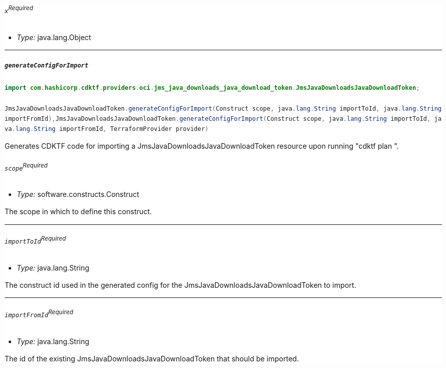 ###### `x`<sup>Required</sup> <a name="x" id="rhizo-co-terraform-provider-oci.jmsJavaDownloadsJavaDownloadToken.JmsJavaDownloadsJavaDownloadToken.isTerraformResource.parameter.x"></a>

- *Type:* java.lang.Object

---

##### `generateConfigForImport` <a name="generateConfigForImport" id="rhizo-co-terraform-provider-oci.jmsJavaDownloadsJavaDownloadToken.JmsJavaDownloadsJavaDownloadToken.generateConfigForImport"></a>

```java
import com.hashicorp.cdktf.providers.oci.jms_java_downloads_java_download_token.JmsJavaDownloadsJavaDownloadToken;

JmsJavaDownloadsJavaDownloadToken.generateConfigForImport(Construct scope, java.lang.String importToId, java.lang.String importFromId),JmsJavaDownloadsJavaDownloadToken.generateConfigForImport(Construct scope, java.lang.String importToId, java.lang.String importFromId, TerraformProvider provider)
```

Generates CDKTF code for importing a JmsJavaDownloadsJavaDownloadToken resource upon running "cdktf plan <stack-name>".

###### `scope`<sup>Required</sup> <a name="scope" id="rhizo-co-terraform-provider-oci.jmsJavaDownloadsJavaDownloadToken.JmsJavaDownloadsJavaDownloadToken.generateConfigForImport.parameter.scope"></a>

- *Type:* software.constructs.Construct

The scope in which to define this construct.

---

###### `importToId`<sup>Required</sup> <a name="importToId" id="rhizo-co-terraform-provider-oci.jmsJavaDownloadsJavaDownloadToken.JmsJavaDownloadsJavaDownloadToken.generateConfigForImport.parameter.importToId"></a>

- *Type:* java.lang.String

The construct id used in the generated config for the JmsJavaDownloadsJavaDownloadToken to import.

---

###### `importFromId`<sup>Required</sup> <a name="importFromId" id="rhizo-co-terraform-provider-oci.jmsJavaDownloadsJavaDownloadToken.JmsJavaDownloadsJavaDownloadToken.generateConfigForImport.parameter.importFromId"></a>

- *Type:* java.lang.String

The id of the existing JmsJavaDownloadsJavaDownloadToken that should be imported.
